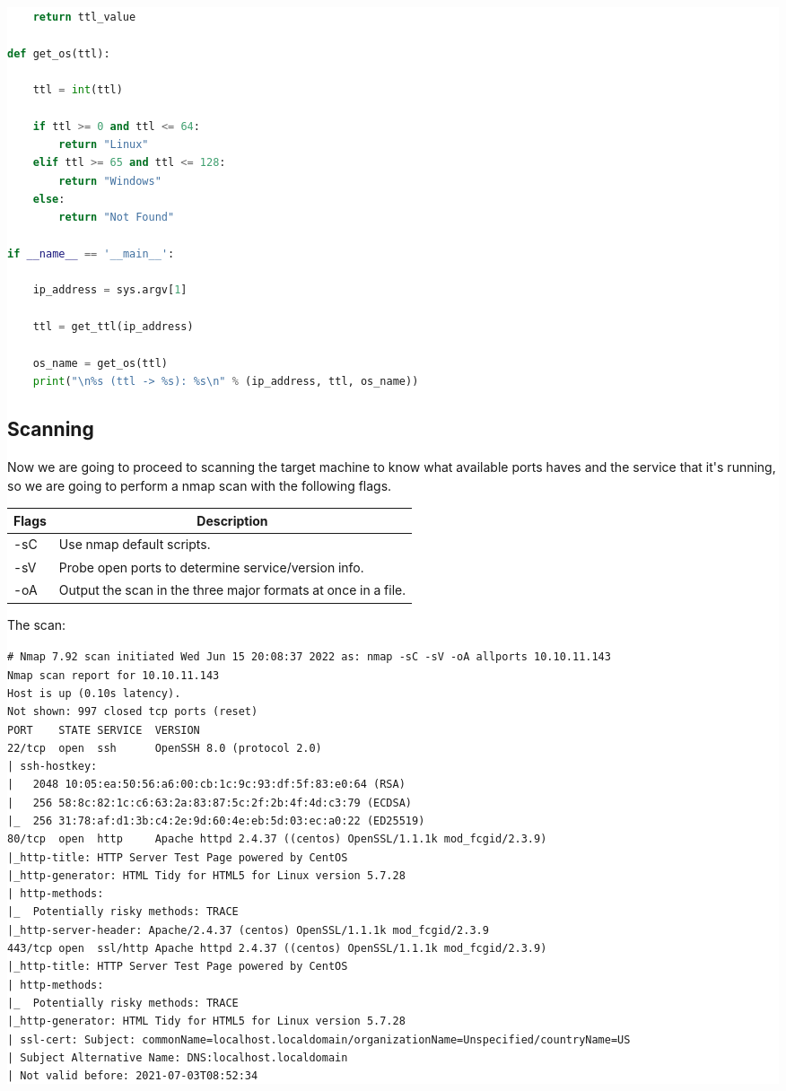 ```python
    return ttl_value
 
def get_os(ttl):
 
    ttl = int(ttl)
 
    if ttl >= 0 and ttl <= 64:
        return "Linux"
    elif ttl >= 65 and ttl <= 128:
        return "Windows"
    else:
        return "Not Found"
 
if __name__ == '__main__':
 
    ip_address = sys.argv[1]
 
    ttl = get_ttl(ip_address)
 
    os_name = get_os(ttl)
    print("\n%s (ttl -> %s): %s\n" % (ip_address, ttl, os_name))

```

## Scanning

Now we are going to proceed to scanning the target machine to know what available ports haves and the service that it's running, so we are going to perform a nmap scan with the following flags. 

|Flags|Description |  
|-----|----------- |
|-sC  |Use nmap default scripts.
|-sV  |Probe open ports to determine service/version info.
|-oA  |Output the scan in the three major formats at once in a file.

The scan:

```
# Nmap 7.92 scan initiated Wed Jun 15 20:08:37 2022 as: nmap -sC -sV -oA allports 10.10.11.143
Nmap scan report for 10.10.11.143
Host is up (0.10s latency).
Not shown: 997 closed tcp ports (reset)
PORT    STATE SERVICE  VERSION
22/tcp  open  ssh      OpenSSH 8.0 (protocol 2.0)
| ssh-hostkey:
|   2048 10:05:ea:50:56:a6:00:cb:1c:9c:93:df:5f:83:e0:64 (RSA)
|   256 58:8c:82:1c:c6:63:2a:83:87:5c:2f:2b:4f:4d:c3:79 (ECDSA)
|_  256 31:78:af:d1:3b:c4:2e:9d:60:4e:eb:5d:03:ec:a0:22 (ED25519)
80/tcp  open  http     Apache httpd 2.4.37 ((centos) OpenSSL/1.1.1k mod_fcgid/2.3.9)
|_http-title: HTTP Server Test Page powered by CentOS
|_http-generator: HTML Tidy for HTML5 for Linux version 5.7.28
| http-methods:
|_  Potentially risky methods: TRACE
|_http-server-header: Apache/2.4.37 (centos) OpenSSL/1.1.1k mod_fcgid/2.3.9
443/tcp open  ssl/http Apache httpd 2.4.37 ((centos) OpenSSL/1.1.1k mod_fcgid/2.3.9)
|_http-title: HTTP Server Test Page powered by CentOS
| http-methods:
|_  Potentially risky methods: TRACE
|_http-generator: HTML Tidy for HTML5 for Linux version 5.7.28
| ssl-cert: Subject: commonName=localhost.localdomain/organizationName=Unspecified/countryName=US
| Subject Alternative Name: DNS:localhost.localdomain
| Not valid before: 2021-07-03T08:52:34
```